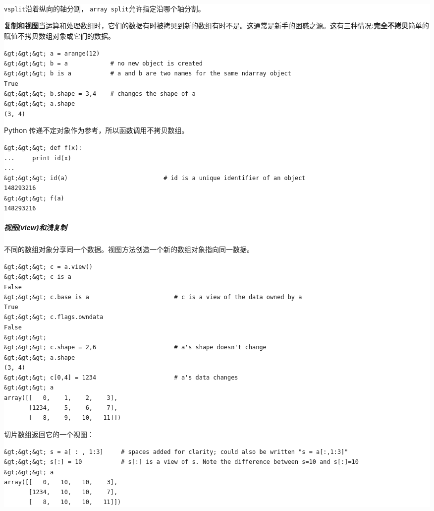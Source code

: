 `vsplit`沿着纵向的轴分割， `array split`允许指定沿哪个轴分割。

**复制和视图**当运算和处理数组时，它们的数据有时被拷贝到新的数组有时不是。这通常是新手的困惑之源。这有三种情况:**完全不拷贝**简单的赋值不拷贝数组对象或它们的数据。

```
&gt;&gt;&gt; a = arange(12)
&gt;&gt;&gt; b = a            # no new object is created
&gt;&gt;&gt; b is a           # a and b are two names for the same ndarray object
True
&gt;&gt;&gt; b.shape = 3,4    # changes the shape of a
&gt;&gt;&gt; a.shape
(3, 4)

```

Python 传递不定对象作为参考，所以函数调用不拷贝数组。

```
&gt;&gt;&gt; def f(x):
...     print id(x)
...
&gt;&gt;&gt; id(a)                           # id is a unique identifier of an object
148293216
&gt;&gt;&gt; f(a)
148293216

```

##### 视图(view)和浅复制

不同的数组对象分享同一个数据。视图方法创造一个新的数组对象指向同一数据。

```
&gt;&gt;&gt; c = a.view()
&gt;&gt;&gt; c is a
False
&gt;&gt;&gt; c.base is a                        # c is a view of the data owned by a
True
&gt;&gt;&gt; c.flags.owndata
False
&gt;&gt;&gt;
&gt;&gt;&gt; c.shape = 2,6                      # a's shape doesn't change
&gt;&gt;&gt; a.shape
(3, 4)
&gt;&gt;&gt; c[0,4] = 1234                      # a's data changes
&gt;&gt;&gt; a
array([[   0,    1,    2,    3],
       [1234,    5,    6,    7],
       [   8,    9,   10,   11]])

```

切片数组返回它的一个视图：

```
&gt;&gt;&gt; s = a[ : , 1:3]     # spaces added for clarity; could also be written "s = a[:,1:3]"
&gt;&gt;&gt; s[:] = 10           # s[:] is a view of s. Note the difference between s=10 and s[:]=10
&gt;&gt;&gt; a
array([[   0,   10,   10,    3],
       [1234,   10,   10,    7],
       [   8,   10,   10,   11]])

```
